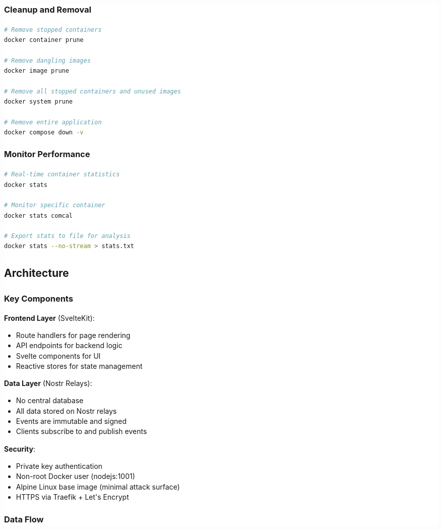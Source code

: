 ### Cleanup and Removal

```bash
# Remove stopped containers
docker container prune

# Remove dangling images
docker image prune

# Remove all stopped containers and unused images
docker system prune

# Remove entire application
docker compose down -v
```

### Monitor Performance

```bash
# Real-time container statistics
docker stats

# Monitor specific container
docker stats comcal

# Export stats to file for analysis
docker stats --no-stream > stats.txt
```


## Architecture

### Key Components

**Frontend Layer** (SvelteKit):
- Route handlers for page rendering
- API endpoints for backend logic
- Svelte components for UI
- Reactive stores for state management

**Data Layer** (Nostr Relays):
- No central database
- All data stored on Nostr relays
- Events are immutable and signed
- Clients subscribe to and publish events

**Security**:
- Private key authentication
- Non-root Docker user (nodejs:1001)
- Alpine Linux base image (minimal attack surface)
- HTTPS via Traefik + Let's Encrypt

### Data Flow
